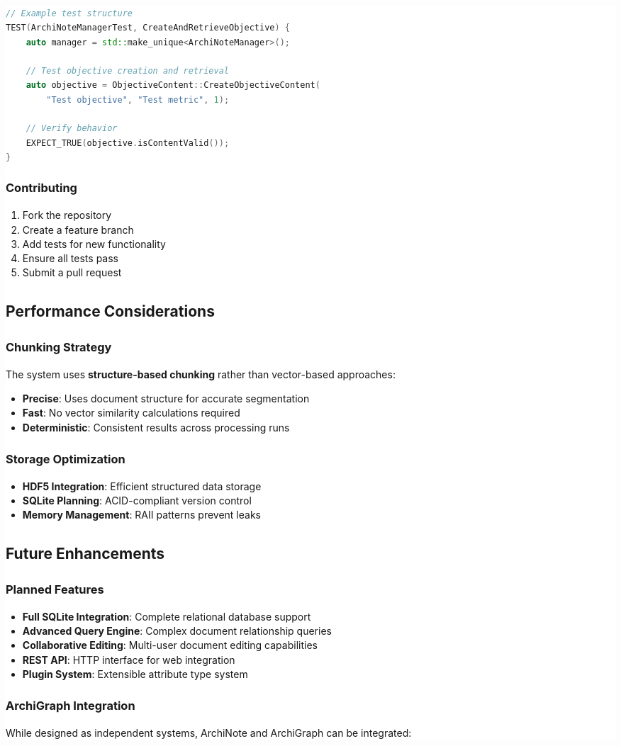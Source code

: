 ```cpp
// Example test structure
TEST(ArchiNoteManagerTest, CreateAndRetrieveObjective) {
    auto manager = std::make_unique<ArchiNoteManager>();

    // Test objective creation and retrieval
    auto objective = ObjectiveContent::CreateObjectiveContent(
        "Test objective", "Test metric", 1);

    // Verify behavior
    EXPECT_TRUE(objective.isContentValid());
}
```

### Contributing

1. Fork the repository
2. Create a feature branch
3. Add tests for new functionality
4. Ensure all tests pass
5. Submit a pull request

## Performance Considerations

### Chunking Strategy

The system uses **structure-based chunking** rather than vector-based approaches:

- **Precise**: Uses document structure for accurate segmentation
- **Fast**: No vector similarity calculations required
- **Deterministic**: Consistent results across processing runs

### Storage Optimization

- **HDF5 Integration**: Efficient structured data storage
- **SQLite Planning**: ACID-compliant version control
- **Memory Management**: RAII patterns prevent leaks

## Future Enhancements

### Planned Features

- **Full SQLite Integration**: Complete relational database support
- **Advanced Query Engine**: Complex document relationship queries
- **Collaborative Editing**: Multi-user document editing capabilities
- **REST API**: HTTP interface for web integration
- **Plugin System**: Extensible attribute type system

### ArchiGraph Integration

While designed as independent systems, ArchiNote and ArchiGraph can be integrated:
